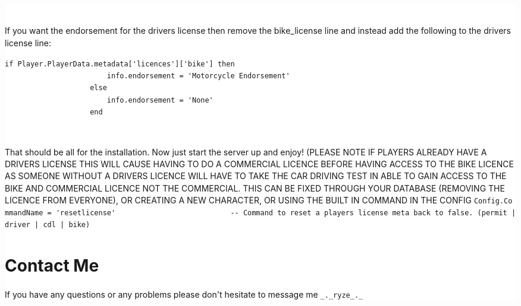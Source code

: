 <br />

If you want the endorsement for the drivers license then remove the bike_license line and instead add the following to the drivers license line:
```
if Player.PlayerData.metadata['licences']['bike'] then
						info.endorsement = 'Motorcycle Endorsement'
					else
						info.endorsement = 'None'
					end
```

<br />


That should be all for the installation. Now just start the server up and enjoy! (PLEASE NOTE IF PLAYERS ALREADY HAVE A DRIVERS LICENSE THIS WILL CAUSE HAVING TO DO A COMMERCIAL LICENCE BEFORE HAVING ACCESS TO THE BIKE LICENCE AS SOMEONE WITHOUT A DRIVERS LICENCE WILL HAVE TO TAKE THE CAR DRIVING TEST IN ABLE TO GAIN ACCESS TO THE BIKE AND COMMERCIAL LICENCE NOT THE COMMERCIAL. THIS CAN BE FIXED THROUGH YOUR DATABASE (REMOVING THE LICENCE FROM EVERYONE), OR CREATING A NEW CHARACTER, OR USING THE BUILT IN COMMAND IN THE CONFIG `Config.CommandName = 'resetlicense'                           -- Command to reset a players license meta back to false. (permit | driver | cdl | bike)`

# Contact Me

If you have any questions or any problems please don't hesitate to message me `_._ryze_._`
